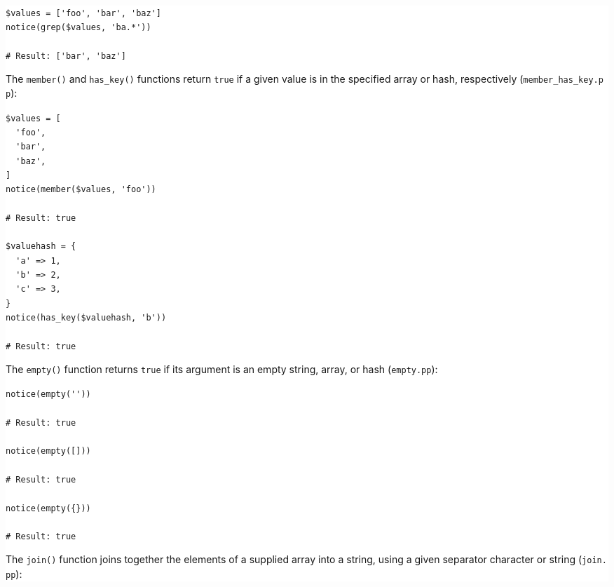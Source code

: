 ``` 
$values = ['foo', 'bar', 'baz']
notice(grep($values, 'ba.*'))

# Result: ['bar', 'baz']
```


The `member()` and `has_key()` functions return
`true` if a given value is in the specified array or hash,
respectively (`member_has_key.pp`):

``` 
$values = [
  'foo',
  'bar',
  'baz',
]
notice(member($values, 'foo'))

# Result: true

$valuehash = {
  'a' => 1,
  'b' => 2,
  'c' => 3,
}
notice(has_key($valuehash, 'b'))

# Result: true
```


The `empty()` function returns
`true` if its argument is an empty string, array, or hash
(`empty.pp`):

``` 
notice(empty(''))

# Result: true

notice(empty([]))

# Result: true

notice(empty({}))

# Result: true
```


The `join()` function joins together the elements of a
supplied array into a string, using a given separator character or
string (`join.pp`):
